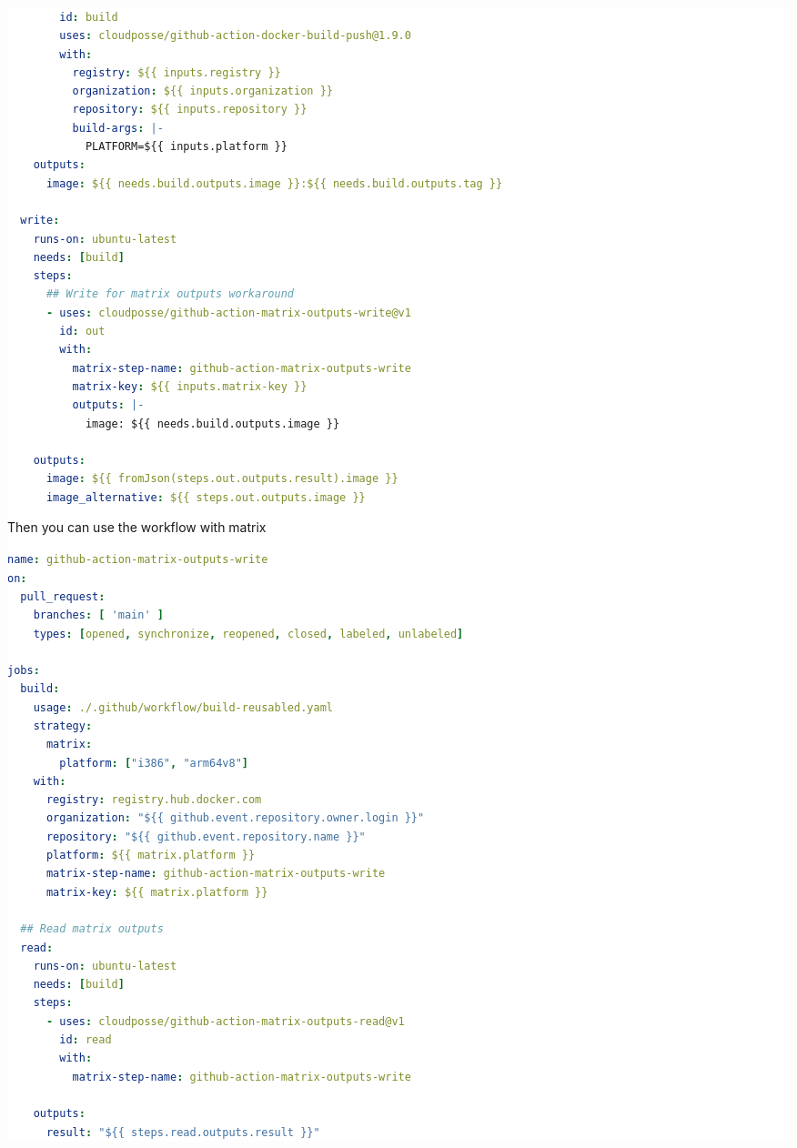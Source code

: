 ```yaml
        id: build
        uses: cloudposse/github-action-docker-build-push@1.9.0
        with:
          registry: ${{ inputs.registry }}
          organization: ${{ inputs.organization }}
          repository: ${{ inputs.repository }}
          build-args: |-
            PLATFORM=${{ inputs.platform }}
    outputs:
      image: ${{ needs.build.outputs.image }}:${{ needs.build.outputs.tag }}

  write:
    runs-on: ubuntu-latest
    needs: [build]
    steps:        
      ## Write for matrix outputs workaround 
      - uses: cloudposse/github-action-matrix-outputs-write@v1
        id: out
        with:
          matrix-step-name: github-action-matrix-outputs-write
          matrix-key: ${{ inputs.matrix-key }}
          outputs: |-
            image: ${{ needs.build.outputs.image }}

    outputs:
      image: ${{ fromJson(steps.out.outputs.result).image }}
      image_alternative: ${{ steps.out.outputs.image }}
```

Then you can use the workflow with matrix

```yaml
name: github-action-matrix-outputs-write
on:
  pull_request:
    branches: [ 'main' ]
    types: [opened, synchronize, reopened, closed, labeled, unlabeled]

jobs:
  build:
    usage: ./.github/workflow/build-reusabled.yaml
    strategy:
      matrix:
        platform: ["i386", "arm64v8"]
    with:
      registry: registry.hub.docker.com
      organization: "${{ github.event.repository.owner.login }}"
      repository: "${{ github.event.repository.name }}"
      platform: ${{ matrix.platform }}
      matrix-step-name: github-action-matrix-outputs-write
      matrix-key: ${{ matrix.platform }}

  ## Read matrix outputs 
  read:
    runs-on: ubuntu-latest
    needs: [build]
    steps:
      - uses: cloudposse/github-action-matrix-outputs-read@v1
        id: read
        with:
          matrix-step-name: github-action-matrix-outputs-write

    outputs:
      result: "${{ steps.read.outputs.result }}"
```